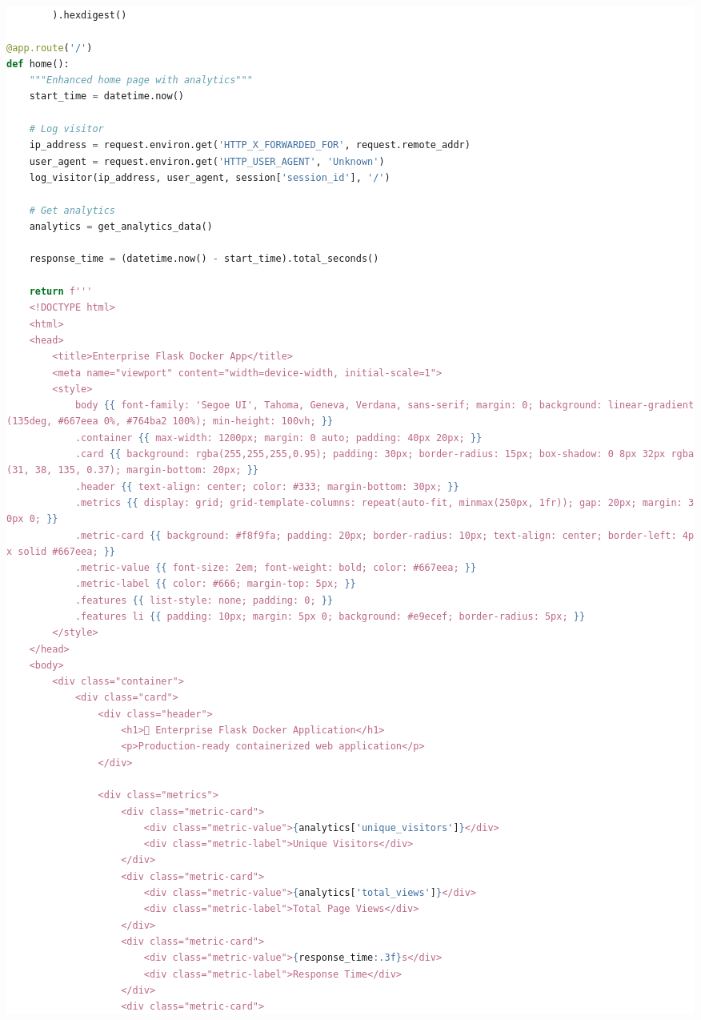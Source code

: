 ```python
        ).hexdigest()

@app.route('/')
def home():
    """Enhanced home page with analytics"""
    start_time = datetime.now()
    
    # Log visitor
    ip_address = request.environ.get('HTTP_X_FORWARDED_FOR', request.remote_addr)
    user_agent = request.environ.get('HTTP_USER_AGENT', 'Unknown')
    log_visitor(ip_address, user_agent, session['session_id'], '/')
    
    # Get analytics
    analytics = get_analytics_data()
    
    response_time = (datetime.now() - start_time).total_seconds()
    
    return f'''
    <!DOCTYPE html>
    <html>
    <head>
        <title>Enterprise Flask Docker App</title>
        <meta name="viewport" content="width=device-width, initial-scale=1">
        <style>
            body {{ font-family: 'Segoe UI', Tahoma, Geneva, Verdana, sans-serif; margin: 0; background: linear-gradient(135deg, #667eea 0%, #764ba2 100%); min-height: 100vh; }}
            .container {{ max-width: 1200px; margin: 0 auto; padding: 40px 20px; }}
            .card {{ background: rgba(255,255,255,0.95); padding: 30px; border-radius: 15px; box-shadow: 0 8px 32px rgba(31, 38, 135, 0.37); margin-bottom: 20px; }}
            .header {{ text-align: center; color: #333; margin-bottom: 30px; }}
            .metrics {{ display: grid; grid-template-columns: repeat(auto-fit, minmax(250px, 1fr)); gap: 20px; margin: 30px 0; }}
            .metric-card {{ background: #f8f9fa; padding: 20px; border-radius: 10px; text-align: center; border-left: 4px solid #667eea; }}
            .metric-value {{ font-size: 2em; font-weight: bold; color: #667eea; }}
            .metric-label {{ color: #666; margin-top: 5px; }}
            .features {{ list-style: none; padding: 0; }}
            .features li {{ padding: 10px; margin: 5px 0; background: #e9ecef; border-radius: 5px; }}
        </style>
    </head>
    <body>
        <div class="container">
            <div class="card">
                <div class="header">
                    <h1>🚀 Enterprise Flask Docker Application</h1>
                    <p>Production-ready containerized web application</p>
                </div>
                
                <div class="metrics">
                    <div class="metric-card">
                        <div class="metric-value">{analytics['unique_visitors']}</div>
                        <div class="metric-label">Unique Visitors</div>
                    </div>
                    <div class="metric-card">
                        <div class="metric-value">{analytics['total_views']}</div>
                        <div class="metric-label">Total Page Views</div>
                    </div>
                    <div class="metric-card">
                        <div class="metric-value">{response_time:.3f}s</div>
                        <div class="metric-label">Response Time</div>
                    </div>
                    <div class="metric-card">
```
